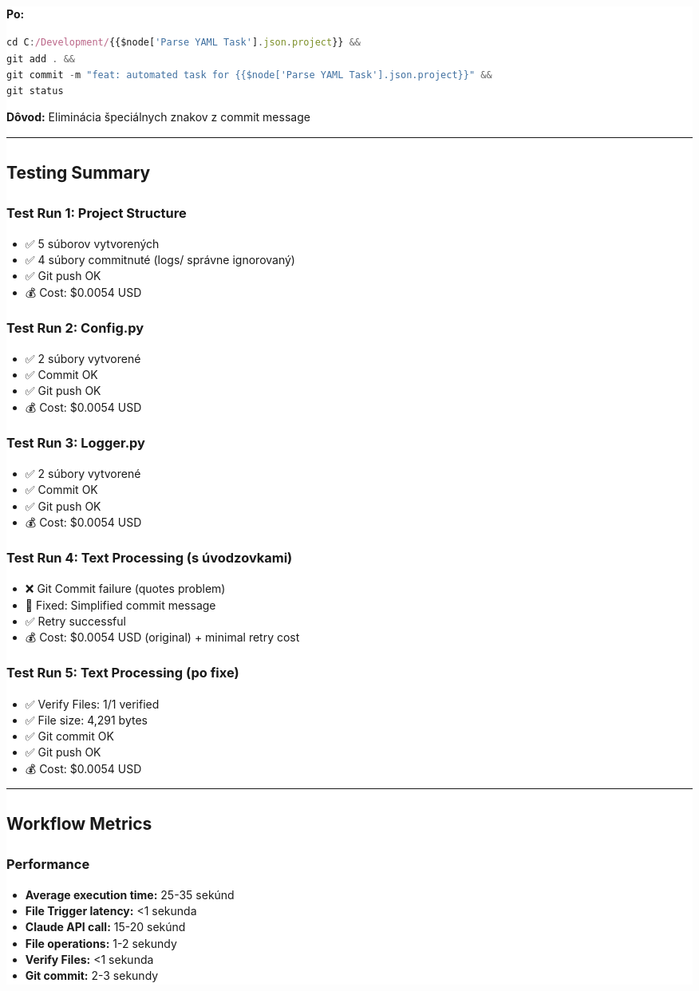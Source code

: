 **Po:**
```javascript
cd C:/Development/{{$node['Parse YAML Task'].json.project}} && 
git add . && 
git commit -m "feat: automated task for {{$node['Parse YAML Task'].json.project}}" && 
git status
```

**Dôvod:** Eliminácia špeciálnych znakov z commit message

---

## Testing Summary

### Test Run 1: Project Structure
- ✅ 5 súborov vytvorených
- ✅ 4 súbory commitnuté (logs/ správne ignorovaný)
- ✅ Git push OK
- 💰 Cost: $0.0054 USD

### Test Run 2: Config.py  
- ✅ 2 súbory vytvorené
- ✅ Commit OK
- ✅ Git push OK
- 💰 Cost: $0.0054 USD

### Test Run 3: Logger.py
- ✅ 2 súbory vytvorené
- ✅ Commit OK
- ✅ Git push OK
- 💰 Cost: $0.0054 USD

### Test Run 4: Text Processing (s úvodzovkami)
- ❌ Git Commit failure (quotes problem)
- 🔧 Fixed: Simplified commit message
- ✅ Retry successful
- 💰 Cost: $0.0054 USD (original) + minimal retry cost

### Test Run 5: Text Processing (po fixe)
- ✅ Verify Files: 1/1 verified
- ✅ File size: 4,291 bytes
- ✅ Git commit OK
- ✅ Git push OK
- 💰 Cost: $0.0054 USD

---

## Workflow Metrics

### Performance
- **Average execution time:** 25-35 sekúnd
- **File Trigger latency:** <1 sekunda
- **Claude API call:** 15-20 sekúnd
- **File operations:** 1-2 sekundy
- **Verify Files:** <1 sekunda
- **Git commit:** 2-3 sekundy
